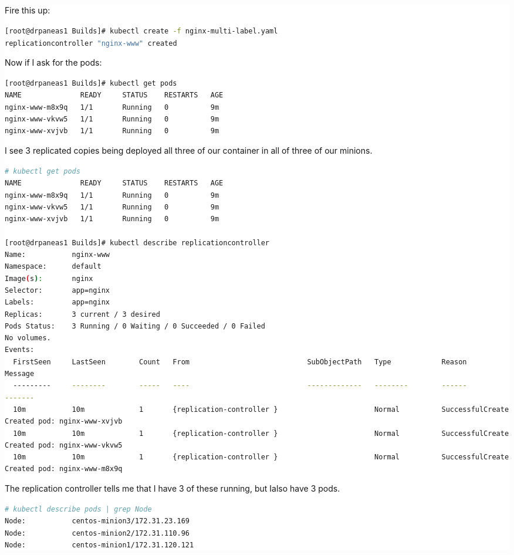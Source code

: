 Fire this up:

```bash
[root@drpaneas1 Builds]# kubectl create -f nginx-multi-label.yaml 
replicationcontroller "nginx-www" created
```

Now if I ask for the pods:

```bash
[root@drpaneas1 Builds]# kubectl get pods
NAME              READY     STATUS    RESTARTS   AGE
nginx-www-m8x9q   1/1       Running   0          9m
nginx-www-vkvw5   1/1       Running   0          9m
nginx-www-xvjvb   1/1       Running   0          9m
```

I see 3 replicated copies being deployed all three of our container
in all of three of our minions.

```bash
# kubectl get pods
NAME              READY     STATUS    RESTARTS   AGE
nginx-www-m8x9q   1/1       Running   0          9m
nginx-www-vkvw5   1/1       Running   0          9m
nginx-www-xvjvb   1/1       Running   0          9m

[root@drpaneas1 Builds]# kubectl describe replicationcontroller
Name:           nginx-www
Namespace:      default
Image(s):       nginx
Selector:       app=nginx
Labels:         app=nginx
Replicas:       3 current / 3 desired
Pods Status:    3 Running / 0 Waiting / 0 Succeeded / 0 Failed
No volumes.
Events:
  FirstSeen     LastSeen        Count   From                            SubObjectPath   Type            Reason                  Message
  ---------     --------        -----   ----                            -------------   --------        ------                  -------
  10m           10m             1       {replication-controller }                       Normal          SuccessfulCreate        Created pod: nginx-www-xvjvb
  10m           10m             1       {replication-controller }                       Normal          SuccessfulCreate        Created pod: nginx-www-vkvw5
  10m           10m             1       {replication-controller }                       Normal          SuccessfulCreate        Created pod: nginx-www-m8x9q
```

The replication controller tells me that I have 3 of these running,
but Ialso have 3 pods.

```bash
# kubectl describe pods | grep Node
Node:           centos-minion3/172.31.23.169
Node:           centos-minion2/172.31.110.96
Node:           centos-minion1/172.31.120.121
```
